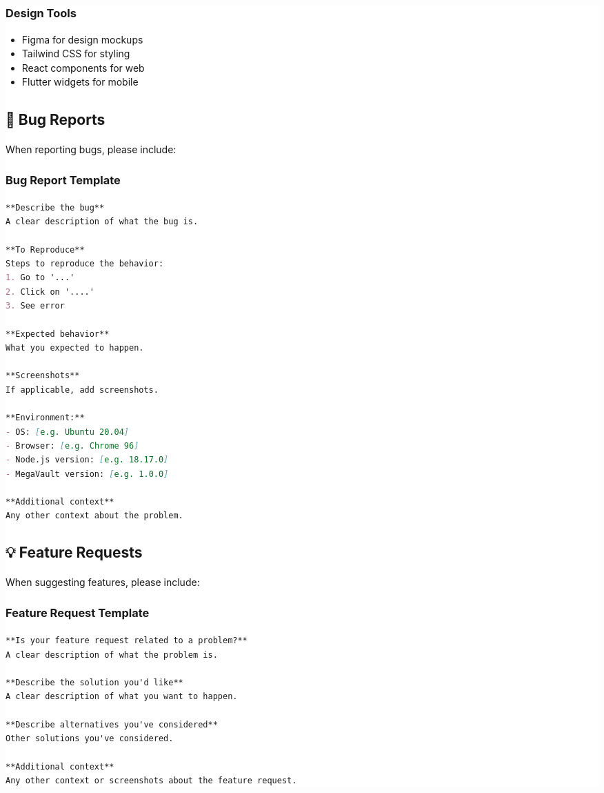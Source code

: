 ### Design Tools
- Figma for design mockups
- Tailwind CSS for styling
- React components for web
- Flutter widgets for mobile

## 🐛 Bug Reports

When reporting bugs, please include:

### Bug Report Template
```markdown
**Describe the bug**
A clear description of what the bug is.

**To Reproduce**
Steps to reproduce the behavior:
1. Go to '...'
2. Click on '....'
3. See error

**Expected behavior**
What you expected to happen.

**Screenshots**
If applicable, add screenshots.

**Environment:**
- OS: [e.g. Ubuntu 20.04]
- Browser: [e.g. Chrome 96]
- Node.js version: [e.g. 18.17.0]
- MegaVault version: [e.g. 1.0.0]

**Additional context**
Any other context about the problem.
```

## 💡 Feature Requests

When suggesting features, please include:

### Feature Request Template
```markdown
**Is your feature request related to a problem?**
A clear description of what the problem is.

**Describe the solution you'd like**
A clear description of what you want to happen.

**Describe alternatives you've considered**
Other solutions you've considered.

**Additional context**
Any other context or screenshots about the feature request.
```
